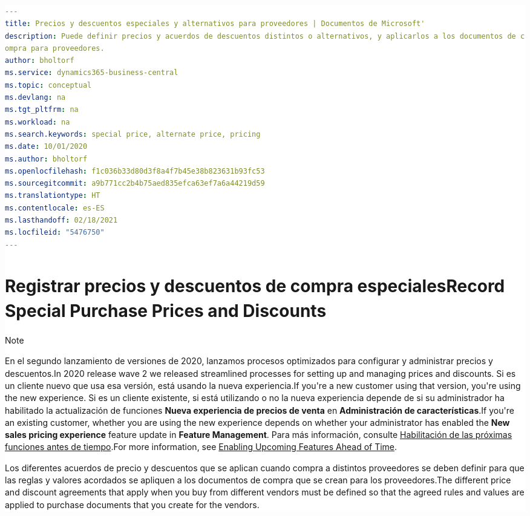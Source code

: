 ```yaml
---
title: Precios y descuentos especiales y alternativos para proveedores | Documentos de Microsoft'
description: Puede definir precios y acuerdos de descuentos distintos o alternativos, y aplicarlos a los documentos de compra para proveedores.
author: bholtorf
ms.service: dynamics365-business-central
ms.topic: conceptual
ms.devlang: na
ms.tgt_pltfrm: na
ms.workload: na
ms.search.keywords: special price, alternate price, pricing
ms.date: 10/01/2020
ms.author: bholtorf
ms.openlocfilehash: f1c036b33d80d3f8a4f7b45e38b823631b93fc53
ms.sourcegitcommit: a9b771cc2b4b75aed835efca63ef7a6a44219d59
ms.translationtype: HT
ms.contentlocale: es-ES
ms.lasthandoff: 02/18/2021
ms.locfileid: "5476750"
---
```

# <a name="record-special-purchase-prices-and-discounts"></a><span data-ttu-id="237ad-103">Registrar precios y descuentos de compra especiales</span><span class="sxs-lookup"><span data-stu-id="237ad-103">Record Special Purchase Prices and Discounts</span></span>
> [!NOTE]
> <span data-ttu-id="237ad-104">En el segundo lanzamiento de versiones de 2020, lanzamos procesos optimizados para configurar y administrar precios y descuentos.</span><span class="sxs-lookup"><span data-stu-id="237ad-104">In 2020 release wave 2 we released streamlined processes for setting up and managing prices and discounts.</span></span> <span data-ttu-id="237ad-105">Si es un cliente nuevo que usa esa versión, está usando la nueva experiencia.</span><span class="sxs-lookup"><span data-stu-id="237ad-105">If you're a new customer using that version, you're using the new experience.</span></span> <span data-ttu-id="237ad-106">Si es un cliente existente, si está utilizando o no la nueva experiencia depende de si su administrador ha habilitado la actualización de funciones **Nueva experiencia de precios de venta** en **Administración de características**.</span><span class="sxs-lookup"><span data-stu-id="237ad-106">If you're an existing customer, whether you are using the new experience depends on whether your administrator has enabled the **New sales pricing experience** feature update in **Feature Management**.</span></span> <span data-ttu-id="237ad-107">Para más información, consulte [Habilitación de las próximas funciones antes de tiempo](/dynamics365/business-central/dev-itpro/administration/feature-management).</span><span class="sxs-lookup"><span data-stu-id="237ad-107">For more information, see [Enabling Upcoming Features Ahead of Time](/dynamics365/business-central/dev-itpro/administration/feature-management).</span></span>

<span data-ttu-id="237ad-108">Los diferentes acuerdos de precio y descuentos que se aplican cuando compra a distintos proveedores se deben definir para que las reglas y valores acordados se apliquen a los documentos de compra que se crean para los proveedores.</span><span class="sxs-lookup"><span data-stu-id="237ad-108">The different price and discount agreements that apply when you buy from different vendors must be defined so that the agreed rules and values are applied to purchase documents that you create for the vendors.</span></span>
